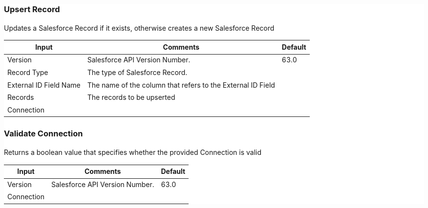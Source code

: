 ### Upsert Record

Updates a Salesforce Record if it exists, otherwise creates a new Salesforce Record

| Input                  | Comments                                                    | Default |
| ---------------------- | ----------------------------------------------------------- | ------- |
| Version                | Salesforce API Version Number.                              | 63.0    |
| Record Type            | The type of Salesforce Record.                              |         |
| External ID Field Name | The name of the column that refers to the External ID Field |         |
| Records                | The records to be upserted                                  |         |
| Connection             |                                                             |         |

### Validate Connection

Returns a boolean value that specifies whether the provided Connection is valid

| Input      | Comments                       | Default |
| ---------- | ------------------------------ | ------- |
| Version    | Salesforce API Version Number. | 63.0    |
| Connection |                                |         |

